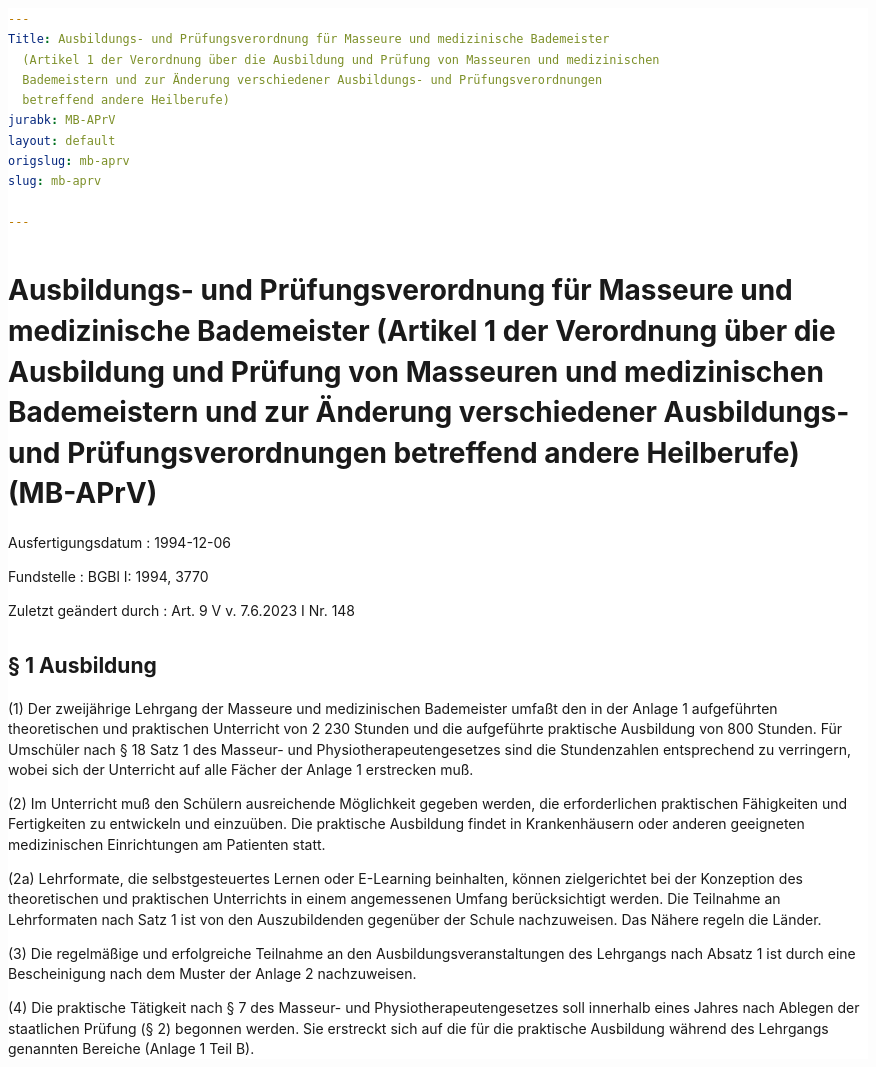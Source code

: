 ```yaml
---
Title: Ausbildungs- und Prüfungsverordnung für Masseure und medizinische Bademeister
  (Artikel 1 der Verordnung über die Ausbildung und Prüfung von Masseuren und medizinischen
  Bademeistern und zur Änderung verschiedener Ausbildungs- und Prüfungsverordnungen
  betreffend andere Heilberufe)
jurabk: MB-APrV
layout: default
origslug: mb-aprv
slug: mb-aprv

---
```


# Ausbildungs- und Prüfungsverordnung für Masseure und medizinische Bademeister (Artikel 1 der Verordnung über die Ausbildung und Prüfung von Masseuren und medizinischen Bademeistern und zur Änderung verschiedener Ausbildungs- und Prüfungsverordnungen betreffend andere Heilberufe) (MB-APrV)

Ausfertigungsdatum
:   1994-12-06

Fundstelle
:   BGBl I: 1994, 3770

Zuletzt geändert durch
:   Art. 9 V v. 7.6.2023 I Nr. 148


## § 1 Ausbildung

(1) Der zweijährige Lehrgang der Masseure und medizinischen Bademeister umfaßt den in der Anlage 1 aufgeführten theoretischen und praktischen Unterricht von 2 230 Stunden und die aufgeführte praktische Ausbildung von 800 Stunden. Für Umschüler nach § 18 Satz 1 des Masseur- und Physiotherapeutengesetzes sind die Stundenzahlen entsprechend zu verringern, wobei sich der Unterricht auf alle Fächer der Anlage 1 erstrecken muß.

(2) Im Unterricht muß den Schülern ausreichende Möglichkeit gegeben werden, die erforderlichen praktischen Fähigkeiten und Fertigkeiten zu entwickeln und einzuüben. Die praktische Ausbildung findet in Krankenhäusern oder anderen geeigneten medizinischen Einrichtungen am Patienten statt.

(2a) Lehrformate, die selbstgesteuertes Lernen oder E-Learning beinhalten, können zielgerichtet bei der Konzeption des theoretischen und praktischen Unterrichts in einem angemessenen Umfang berücksichtigt werden. Die Teilnahme an Lehrformaten nach Satz 1 ist von den Auszubildenden gegenüber der Schule nachzuweisen. Das Nähere regeln die Länder.

(3) Die regelmäßige und erfolgreiche Teilnahme an den Ausbildungsveranstaltungen des Lehrgangs nach Absatz 1 ist durch eine Bescheinigung nach dem Muster der Anlage 2 nachzuweisen.

(4) Die praktische Tätigkeit nach § 7 des Masseur- und Physiotherapeutengesetzes soll innerhalb eines Jahres nach Ablegen der staatlichen Prüfung (§ 2) begonnen werden. Sie erstreckt sich auf die für die praktische Ausbildung während des Lehrgangs genannten Bereiche (Anlage 1 Teil B).

